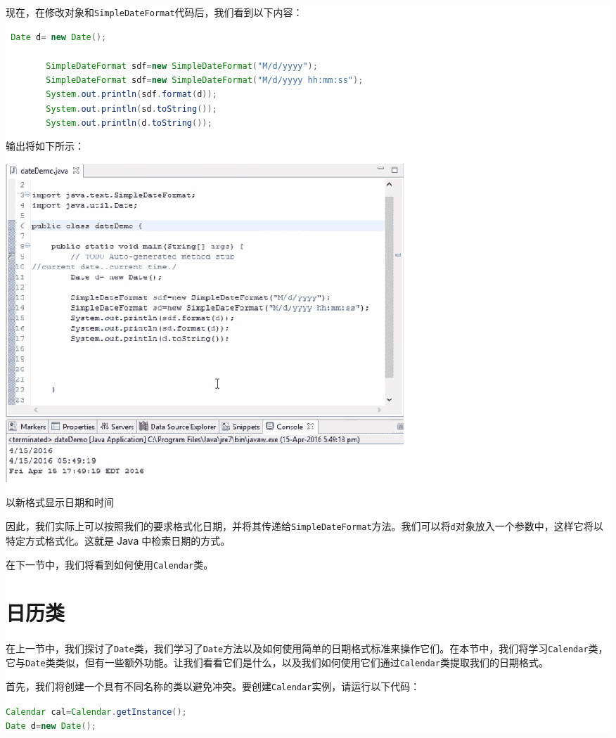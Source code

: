 现在，在修改对象和`SimpleDateFormat`代码后，我们看到以下内容：

```java
 Date d= new Date();

        SimpleDateFormat sdf=new SimpleDateFormat("M/d/yyyy");
        SimpleDateFormat sdf=new SimpleDateFormat("M/d/yyyy hh:mm:ss");
        System.out.println(sdf.format(d));
        System.out.println(sd.toString());
        System.out.println(d.toString());
```

输出将如下所示：

![](img/eed47275-9213-438e-8db8-6ee259e99d2f.png)

以新格式显示日期和时间

因此，我们实际上可以按照我们的要求格式化日期，并将其传递给`SimpleDateFormat`方法。我们可以将`d`对象放入一个参数中，这样它将以特定方式格式化。这就是 Java 中检索日期的方式。

在下一节中，我们将看到如何使用`Calendar`类。

# 日历类

在上一节中，我们探讨了`Date`类，我们学习了`Date`方法以及如何使用简单的日期格式标准来操作它们。在本节中，我们将学习`Calendar`类，它与`Date`类类似，但有一些额外功能。让我们看看它们是什么，以及我们如何使用它们通过`Calendar`类提取我们的日期格式。

首先，我们将创建一个具有不同名称的类以避免冲突。要创建`Calendar`实例，请运行以下代码：

```java
Calendar cal=Calendar.getInstance();
Date d=new Date();
```
